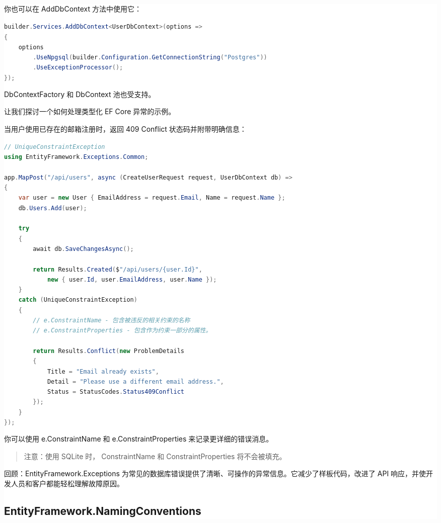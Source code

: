 你也可以在 AddDbContext 方法中使用它：

```csharp
builder.Services.AddDbContext<UserDbContext>(options =>
{
    options
        .UseNpgsql(builder.Configuration.GetConnectionString("Postgres"))
        .UseExceptionProcessor();
});
```

DbContextFactory 和 DbContext 池也受支持。

让我们探讨一个如何处理类型化 EF Core 异常的示例。

当用户使用已存在的邮箱注册时，返回 409 Conflict 状态码并附带明确信息：

```csharp
// UniqueConstraintException
using EntityFramework.Exceptions.Common;

app.MapPost("/api/users", async (CreateUserRequest request, UserDbContext db) =>
{
    var user = new User { EmailAddress = request.Email, Name = request.Name };
    db.Users.Add(user);

    try
    {
        await db.SaveChangesAsync();
        
        return Results.Created($"/api/users/{user.Id}",
            new { user.Id, user.EmailAddress, user.Name });
    }
    catch (UniqueConstraintException)
    {
        // e.ConstraintName - 包含被违反的相关约束的名称
        // e.ConstraintProperties - 包含作为约束一部分的属性。
        
        return Results.Conflict(new ProblemDetails
        {
            Title = "Email already exists",
            Detail = "Please use a different email address.",
            Status = StatusCodes.Status409Conflict
        });
    }
});
```

你可以使用 e.ConstraintName 和 e.ConstraintProperties 来记录更详细的错误消息。

> 注意：使用 SQLite 时， ConstraintName 和 ConstraintProperties 将不会被填充。

回顾：EntityFramework.Exceptions 为常见的数据库错误提供了清晰、可操作的异常信息。它减少了样板代码，改进了 API 响应，并使开发人员和客户都能轻松理解故障原因。

## EntityFramework.NamingConventions
